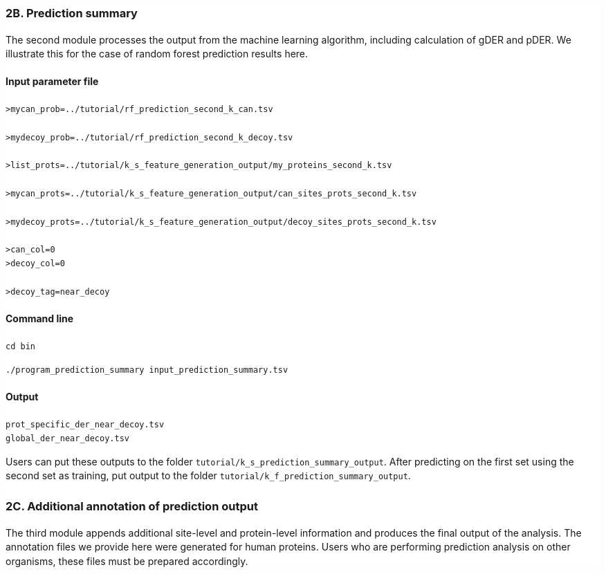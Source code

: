 





### 2B. Prediction summary

The second module processes the output from the machine learning algorithm, including calculation of gDER and pDER. We illustrate this for the case of random forest prediction results here. 

#### Input parameter file

```
>mycan_prob=../tutorial/rf_prediction_second_k_can.tsv

>mydecoy_prob=../tutorial/rf_prediction_second_k_decoy.tsv

>list_prots=../tutorial/k_s_feature_generation_output/my_proteins_second_k.tsv

>mycan_prots=../tutorial/k_s_feature_generation_output/can_sites_prots_second_k.tsv

>mydecoy_prots=../tutorial/k_s_feature_generation_output/decoy_sites_prots_second_k.tsv

>can_col=0
>decoy_col=0

>decoy_tag=near_decoy
```
#### Command line
```
cd bin
```


```
./program_prediction_summary input_prediction_summary.tsv
```

#### Output

```
prot_specific_der_near_decoy.tsv
global_der_near_decoy.tsv

```
Users can put these outputs to the folder  `tutorial/k_s_prediction_summary_output`. After predicting on the first set using the second set as training, put output to the folder `tutorial/k_f_prediction_summary_output`. 





### 2C. Additional annotation of prediction output
The third module appends additional site-level and protein-level information and produces the final output of the analysis. The annotation files we provide here were generated for human proteins. Users who are performing prediction analysis on other organisms, these files must be prepared accordingly. 
